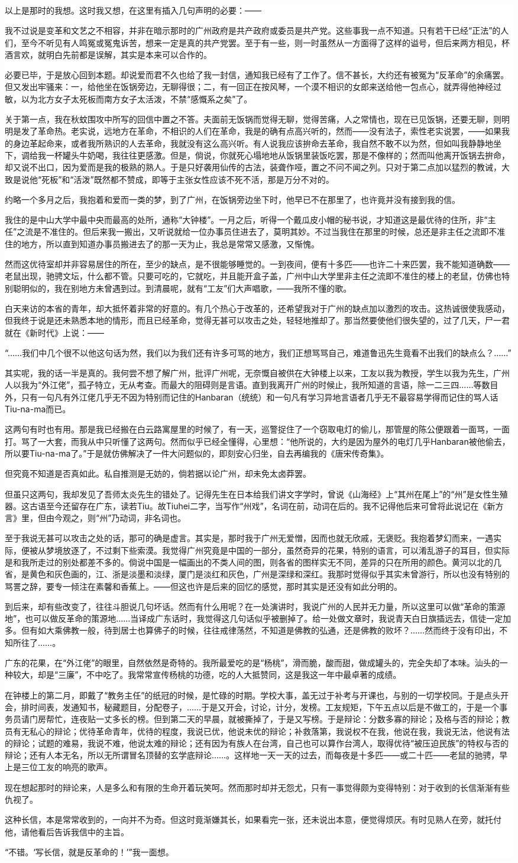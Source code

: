 以上是那时的我想。这时我又想，在这里有插入几句声明的必要：——

我不过说是变革和文艺之不相容，并非在暗示那时的广州政府是共产政府或委员是共产党。这些事我一点不知道。只有若干已经“正法”的人们，至今不听见有人鸣冤或冤鬼诉苦，想来一定是真的共产党罢。至于有一些，则一时虽然从一方面得了这样的谥号，但后来两方相见，杯酒言欢，就明白先前都是误解，其实是本来可以合作的。

必要已毕，于是放心回到本题。却说爱而君不久也给了我一封信，通知我已经有了工作了。信不甚长，大约还有被冤为“反革命”的余痛罢。但又发出牢骚来：一，给他坐在饭锅旁边，无聊得很；二，有一回正在按风琴，一个漠不相识的女郎来送给他一包点心，就弄得他神经过敏，以为北方女子太死板而南方女子太活泼，不禁“感慨系之矣”了。

关于第一点，我在秋蚊围攻中所写的回信中置之不答。夫面前无饭锅而觉得无聊，觉得苦痛，人之常情也，现在已见饭锅，还要无聊，则明明是发了革命热。老实说，远地方在革命，不相识的人们在革命，我是的确有点高兴听的，然而——没有法子，索性老实说罢，——如果我的身边革起命来，或者我所熟识的人去革命，我就没有这么高兴听。有人说我应该拚命去革命，我自然不敢不以为然，但如叫我静静地坐下，调给我一杯罐头牛奶喝，我往往更感激。但是，倘说，你就死心塌地地从饭锅里装饭吃罢，那是不像样的；然而叫他离开饭锅去拚命，却又说不出口，因为爱而是我的极熟的熟人。于是只好袭用仙传的古法，装聋作哑，置之不问不闻之列。只对于第二点加以猛烈的教诫，大致是说他“死板”和“活泼”既然都不赞成，即等于主张女性应该不死不活，那是万分不对的。

约略一个多月之后，我抱着和爱而一类的梦，到了广州，在饭锅旁边坐下时，他早已不在那里了，也许竟并没有接到我的信。

我住的是中山大学中最中央而最高的处所，通称“大钟楼”。一月之后，听得一个戴瓜皮小帽的秘书说，才知道这是最优待的住所，非“主任”之流是不准住的。但后来我一搬出，又听说就给一位办事员住进去了，莫明其妙。不过当我住在那里的时候，总还是非主任之流即不准住的地方，所以直到知道办事员搬进去了的那一天为止，我总是常常又感激，又惭愧。

然而这优待室却并非容易居住的所在，至少的缺点，是不很能够睡觉的。一到夜间，便有十多匹——也许二十来匹罢，我不能知道确数——老鼠出现，驰骋文坛，什么都不管。只要可吃的，它就吃，并且能开盒子盖，广州中山大学里非主任之流即不准住的楼上的老鼠，仿佛也特别聪明似的，我在别地方未曾遇到过。到清晨呢，就有“工友”们大声唱歌，——我所不懂的歌。

白天来访的本省的青年，却大抵怀着非常的好意的。有几个热心于改革的，还希望我对于广州的缺点加以激烈的攻击。这热诚很使我感动，但我终于说是还未熟悉本地的情形，而且已经革命，觉得无甚可以攻击之处，轻轻地推却了。那当然要使他们很失望的，过了几天，尸一君就在《新时代》上说：——

  

“……我们中几个很不以他这句话为然，我们以为我们还有许多可骂的地方，我们正想骂骂自己，难道鲁迅先生竟看不出我们的缺点么？……”

  

其实呢，我的话一半是真的。我何尝不想了解广州，批评广州呢，无奈慨自被供在大钟楼上以来，工友以我为教授，学生以我为先生，广州人以我为“外江佬”，孤孑特立，无从考查。而最大的阻碍则是言语。直到我离开广州的时候止，我所知道的言语，除一二三四……等数目外，只有一句凡有外江佬几乎无不因为特别而记住的Hanbaran（统统）和一句凡有学习异地言语者几乎无不最容易学得而记住的骂人话Tiu-na-ma而已。

这两句有时也有用。那是我已经搬在白云路寓屋里的时候了，有一天，巡警捉住了一个窃取电灯的偷儿，那管屋的陈公便跟着一面骂，一面打。骂了一大套，而我从中只听懂了这两句。然而似乎已经全懂得，心里想：“他所说的，大约是因为屋外的电灯几乎Hanbaran被他偷去，所以要Tiu-na-ma了。”于是就仿佛解决了一件大问题似的，即刻安心归坐，自去再编我的《唐宋传奇集》。

但究竟不知道是否真如此。私自推测是无妨的，倘若据以论广州，却未免太卤莽罢。

但虽只这两句，我却发见了吾师太炎先生的错处了。记得先生在日本给我们讲文字学时，曾说《山海经》上“其州在尾上”的“州”是女性生殖器。这古语至今还留存在广东，读若Tiu。故Tiuhei二字，当写作“州戏”，名词在前，动词在后的。我不记得他后来可曾将此说记在《新方言》里，但由今观之，则“州”乃动词，非名词也。

至于我说无甚可以攻击之处的话，那可的确是虚言。其实是，那时我于广州无爱憎，因而也就无欣戚，无褒贬。我抱着梦幻而来，一遇实际，便被从梦境放逐了，不过剩下些索漠。我觉得广州究竟是中国的一部分，虽然奇异的花果，特别的语言，可以淆乱游子的耳目，但实际是和我所走过的别处都差不多的。倘说中国是一幅画出的不类人间的图，则各省的图样实无不同，差异的只在所用的颜色。黄河以北的几省，是黄色和灰色画的，江、浙是淡墨和淡绿，厦门是淡红和灰色，广州是深绿和深红。我那时觉得似乎其实未曾游行，所以也没有特别的骂詈之辞，要专一倾注在素馨和香蕉上。——但这也许是后来的回忆的感觉，那时其实是还没有如此分明的。

到后来，却有些改变了，往往斗胆说几句坏话。然而有什么用呢？在一处演讲时，我说广州的人民并无力量，所以这里可以做“革命的策源地”，也可以做反革命的策源地……当译成广东话时，我觉得这几句话似乎被删掉了。给一处做文章时，我说青天白日旗插远去，信徒一定加多。但有如大乘佛教一般，待到居士也算佛子的时候，往往戒律荡然，不知道是佛教的弘通，还是佛教的败坏？……然而终于没有印出，不知所往了……。

广东的花果，在“外江佬”的眼里，自然依然是奇特的。我所最爱吃的是“杨桃”，滑而脆，酸而甜，做成罐头的，完全失却了本味。汕头的一种较大，却是“三廉”，不中吃了。我常常宣传杨桃的功德，吃的人大抵赞同，这是我这一年中最卓著的成绩。

在钟楼上的第二月，即戴了“教务主任”的纸冠的时候，是忙碌的时期。学校大事，盖无过于补考与开课也，与别的一切学校同。于是点头开会，排时间表，发通知书，秘藏题目，分配卷子，……于是又开会，讨论，计分，发榜。工友规矩，下午五点以后是不做工的，于是一个事务员请门房帮忙，连夜贴一丈多长的榜。但到第二天的早晨，就被撕掉了，于是又写榜。于是辩论：分数多寡的辩论；及格与否的辩论；教员有无私心的辩论；优待革命青年，优待的程度，我说已优，他说未优的辩论；补救落第，我说权不在我，他说在我，我说无法，他说有法的辩论；试题的难易，我说不难，他说太难的辩论；还有因为有族人在台湾，自己也可以算作台湾人，取得优待“被压迫民族”的特权与否的辩论；还有人本无名，所以无所谓冒名顶替的玄学底辩论……。这样地一天一天的过去，而每夜是十多匹——或二十匹——老鼠的驰骋，早上是三位工友的响亮的歌声。

现在想起那时的辩论来，人是多么和有限的生命开着玩笑呵。然而那时却并无怨尤，只有一事觉得颇为变得特别：对于收到的长信渐渐有些仇视了。

这种长信，本是常常收到的，一向并不为奇。但这时竟渐嫌其长，如果看完一张，还未说出本意，便觉得烦厌。有时见熟人在旁，就托付他，请他看后告诉我信中的主旨。

“不错。‘写长信，就是反革命的！’”我一面想。
